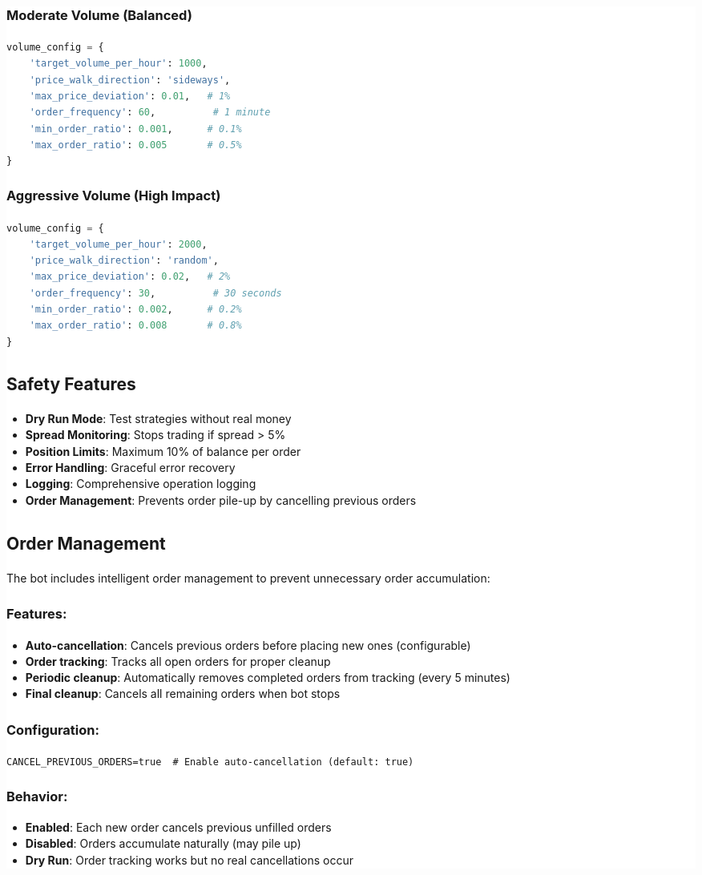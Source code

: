 ### Moderate Volume (Balanced)
```python
volume_config = {
    'target_volume_per_hour': 1000,
    'price_walk_direction': 'sideways',
    'max_price_deviation': 0.01,   # 1%
    'order_frequency': 60,          # 1 minute
    'min_order_ratio': 0.001,      # 0.1%
    'max_order_ratio': 0.005       # 0.5%
}
```

### Aggressive Volume (High Impact)
```python
volume_config = {
    'target_volume_per_hour': 2000,
    'price_walk_direction': 'random',
    'max_price_deviation': 0.02,   # 2%
    'order_frequency': 30,          # 30 seconds
    'min_order_ratio': 0.002,      # 0.2%
    'max_order_ratio': 0.008       # 0.8%
}
```

## Safety Features

- **Dry Run Mode**: Test strategies without real money
- **Spread Monitoring**: Stops trading if spread > 5%
- **Position Limits**: Maximum 10% of balance per order
- **Error Handling**: Graceful error recovery
- **Logging**: Comprehensive operation logging
- **Order Management**: Prevents order pile-up by cancelling previous orders

## Order Management

The bot includes intelligent order management to prevent unnecessary order accumulation:

### Features:
- **Auto-cancellation**: Cancels previous orders before placing new ones (configurable)
- **Order tracking**: Tracks all open orders for proper cleanup
- **Periodic cleanup**: Automatically removes completed orders from tracking (every 5 minutes)
- **Final cleanup**: Cancels all remaining orders when bot stops

### Configuration:
```env
CANCEL_PREVIOUS_ORDERS=true  # Enable auto-cancellation (default: true)
```

### Behavior:
- **Enabled**: Each new order cancels previous unfilled orders
- **Disabled**: Orders accumulate naturally (may pile up)
- **Dry Run**: Order tracking works but no real cancellations occur
